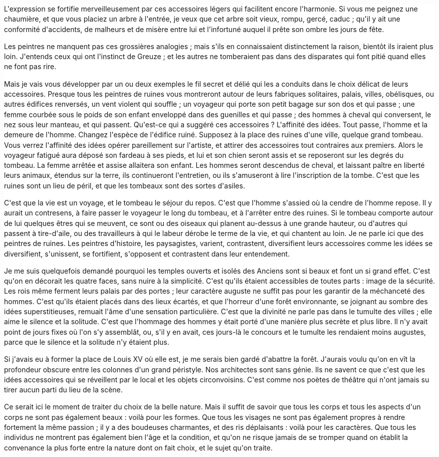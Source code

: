 L'expression se fortifie merveilleusement par ces accessoires légers qui facilitent encore l'harmonie. Si vous me peignez une chaumière, et que vous placiez un arbre à l'entrée, je veux que cet arbre soit vieux, rompu, gercé, caduc ; qu'il y ait une conformité d'accidents, de malheurs et de misère entre lui et l'infortuné auquel il prête son ombre les jours de fête.

Les peintres ne manquent pas ces grossières analogies ; mais s'ils en connaissaient distinctement la raison, bientôt ils iraient plus loin. J'entends ceux qui ont l'instinct de Greuze ; et les autres ne tomberaient pas dans des disparates qui font pitié quand elles ne font pas rire.

Mais je vais vous développer par un ou deux exemples le fil secret et délié qui les a conduits dans le choix délicat de leurs accessoires. Presque tous les peintres de ruines vous montreront autour de leurs fabriques solitaires, palais, villes, obélisques, ou autres édifices renversés, un vent violent qui souffle ; un voyageur qui porte son petit bagage sur son dos et qui passe ; une femme courbée sous le poids de son enfant enveloppé dans des guenilles et qui passe ; des hommes à cheval qui conversent, le nez sous leur manteau, et qui passent. Qu'est-ce qui a suggéré ces accessoires ? L'affinité des idées. Tout passe, l'homme et la demeure de l'homme. Changez l'espèce de l'édifice ruiné. Supposez à la place des ruines d'une ville, quelque grand tombeau. Vous verrez l'affinité des idées opérer pareillement sur l'artiste, et attirer des accessoires tout contraires aux premiers. Alors le voyageur fatigué aura déposé son fardeau à ses pieds, et lui et son chien seront assis et se reposeront sur les degrés du tombeau. La femme arrêtée et assise allaitera son enfant. Les hommes seront descendus de cheval, et laissant paître en liberté leurs animaux, étendus sur la terre, ils continueront l'entretien, ou ils s'amuseront à lire l'inscription de la tombe. C'est que les ruines sont un lieu de péril, et que les tombeaux sont des sortes d'asiles.

C'est que la vie est un voyage, et le tombeau le séjour du repos. C'est que l'homme s'assied où la cendre de l'homme repose. Il y aurait un contresens, à faire passer le voyageur le long du tombeau, et à l'arrêter entre des ruines. Si le tombeau comporte autour de lui quelques êtres qui se meuvent, ce sont ou des oiseaux qui planent au-dessus à une grande hauteur, ou d'autres qui passent à tire-d'aile, ou des travailleurs à qui le labeur dérobe le terme de la vie, et qui chantent au loin. Je ne parle ici que des peintres de ruines. Les peintres d'histoire, les paysagistes, varient, contrastent, diversifient leurs accessoires comme les idées se diversifient, s'unissent, se fortifient, s'opposent et contrastent dans leur entendement.

Je me suis quelquefois demandé pourquoi les temples ouverts et isolés des Anciens sont si beaux et font un si grand effet. C'est qu'on en décorait les quatre faces, sans nuire à la simplicité. C'est qu'ils étaient accessibles de toutes parts : image de la sécurité. Les rois même ferment leurs palais par des portes ; leur caractère auguste ne suffit pas pour les garantir de la méchanceté des hommes. C'est qu'ils étaient placés dans des lieux écartés, et que l'horreur d'une forêt environnante, se joignant au sombre des idées superstitieuses, remuait l'âme d'une sensation particulière. C'est que la divinité ne parle pas dans le tumulte des villes ; elle aime le silence et la solitude. C'est que l'hommage des hommes y était porté d'une manière plus secrète et plus libre. Il n'y avait point de jours fixes où l'on s'y assemblât, ou, s'il y en avait, ces jours-là le concours et le tumulte les rendaient moins augustes, parce que le silence et la solitude n'y étaient plus.

Si j'avais eu à former la place de Louis XV où elle est, je me serais bien gardé d'abattre la forêt. J'aurais voulu qu'on en vît la profondeur obscure entre les colonnes d'un grand péristyle. Nos architectes sont sans génie. Ils ne savent ce que c'est que les idées accessoires qui se réveillent par le local et les objets circonvoisins. C'est comme nos poètes de théâtre qui n'ont jamais su tirer aucun parti du lieu de la scène.

Ce serait ici le moment de traiter du choix de la belle nature. Mais il suffit de savoir que tous les corps et tous les aspects d'un corps ne sont pas également beaux : voilà pour les formes. Que tous les visages ne sont pas également propres à rendre fortement la même passion ; il y a des boudeuses charmantes, et des ris déplaisants : voilà pour les caractères. Que tous les individus ne montrent pas également bien l'âge et la condition, et qu'on ne risque jamais de se tromper quand on établit la convenance la plus forte entre la nature dont on fait choix, et le sujet qu'on traite.
